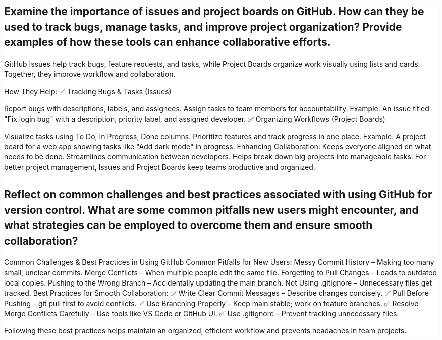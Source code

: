 ## Examine the importance of issues and project boards on GitHub. How can they be used to track bugs, manage tasks, and improve project organization? Provide examples of how these tools can enhance collaborative efforts.
GitHub Issues help track bugs, feature requests, and tasks, while Project Boards organize work visually using lists and cards. Together, they improve workflow and collaboration.

How They Help:
✅ Tracking Bugs & Tasks (Issues)

Report bugs with descriptions, labels, and assignees.
Assign tasks to team members for accountability.
Example: An issue titled "Fix login bug" with a description, priority label, and assigned developer.
✅ Organizing Workflows (Project Boards)

Visualize tasks using To Do, In Progress, Done columns.
Prioritize features and track progress in one place.
Example: A project board for a web app showing tasks like "Add dark mode" in progress.
Enhancing Collaboration:
Keeps everyone aligned on what needs to be done.
Streamlines communication between developers.
Helps break down big projects into manageable tasks.
For better project management, Issues and Project Boards keep teams productive and organized.
## Reflect on common challenges and best practices associated with using GitHub for version control. What are some common pitfalls new users might encounter, and what strategies can be employed to overcome them and ensure smooth collaboration?
Common Challenges & Best Practices in Using GitHub
Common Pitfalls for New Users:
Messy Commit History – Making too many small, unclear commits.
Merge Conflicts – When multiple people edit the same file.
Forgetting to Pull Changes – Leads to outdated local copies.
Pushing to the Wrong Branch – Accidentally updating the main branch.
Not Using .gitignore – Unnecessary files get tracked.
Best Practices for Smooth Collaboration:
✅ Write Clear Commit Messages – Describe changes concisely.
✅ Pull Before Pushing – git pull first to avoid conflicts.
✅ Use Branching Properly – Keep main stable; work on feature branches.
✅ Resolve Merge Conflicts Carefully – Use tools like VS Code or GitHub UI.
✅ Use .gitignore – Prevent tracking unnecessary files.

Following these best practices helps maintain an organized, efficient workflow and prevents headaches in team projects.
